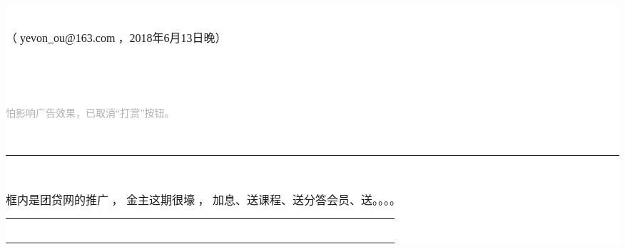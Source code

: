 <br/>
</span>
</p>
<p style="line-height:150%;">
<span style="font-size:16px;line-height:150%;font-family:华文楷体;">
</span>
</p>
<p style="line-height:150%;">
<span style="font-size:16px;line-height:150%;font-family:华文楷体;">
          （
         </span>
<span style="font-size:16px;line-height:150%;font-family:华文楷体;">
          yevon_ou@163.com
         </span>
<span style="font-size:16px;line-height:150%;font-family:华文楷体;">
          ，2018年6月13日晚）
         </span>
</p>
<p style="line-height:150%;">
<span style="font-size:16px;line-height:150%;font-family:华文楷体;">
</span>
</p>
<p>
<br/>
</p>
<p>
<br/>
</p>
<p>
<span style="font-family: 华文楷体;font-size: 14px;color: rgb(178, 178, 178);">
          怕影响广告效果，已取消“打赏”按钮。
         </span>
</p>
<p>
<br/>
</p>
<hr/>
<p>
<br/>
</p>
<p style="font-size: 14px;">
<span style="font-size: 16px;">
          框内是团贷网的推广
          <span style="line-height: normal;">
           ，
          </span>
          金主这期很壕
          <span style="line-height: normal;">
           ，
          </span>
          加息、送课程、送分答会员、送。。。。
         </span>
</p>
<table cellpadding="0" cellspacing="0">
<tbody style="max-width: 100% !important;box-sizing: border-box !important;word-wrap: break-word !important;">
<tr style="max-width: 100% !important;box-sizing: border-box !important;word-wrap: break-word !important;">
<td style="padding: 0px 7px;word-break: break-all;border-color: black;word-wrap: break-word !important;max-width: 100% !important;box-sizing: border-box !important;" valign="top" width="545">
<p style="min-height: 1em;line-height: 27px;max-width: 100% !important;box-sizing: border-box !important;word-wrap: break-word !important;margin-top: 5px;">